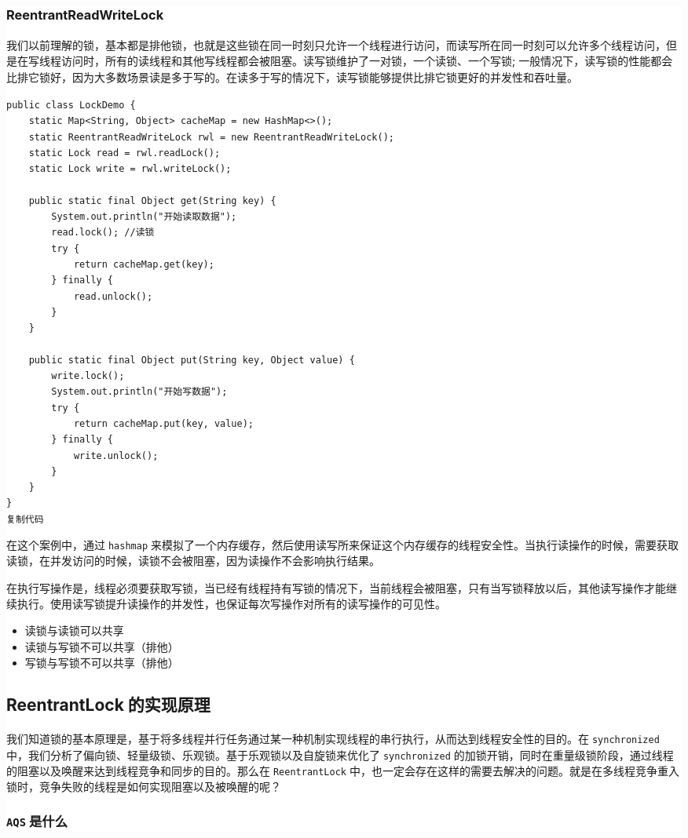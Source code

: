 ### ReentrantReadWriteLock

我们以前理解的锁，基本都是排他锁，也就是这些锁在同一时刻只允许一个线程进行访问，而读写所在同一时刻可以允许多个线程访问，但是在写线程访问时，所有的读线程和其他写线程都会被阻塞。读写锁维护了一对锁，一个读锁、一个写锁; 一般情况下，读写锁的性能都会比排它锁好，因为大多数场景读是多于写的。在读多于写的情况下，读写锁能够提供比排它锁更好的并发性和吞吐量。

```
public class LockDemo {
    static Map<String, Object> cacheMap = new HashMap<>();
    static ReentrantReadWriteLock rwl = new ReentrantReadWriteLock();
    static Lock read = rwl.readLock();
    static Lock write = rwl.writeLock();

    public static final Object get(String key) {
        System.out.println("开始读取数据");
        read.lock(); //读锁
        try {
            return cacheMap.get(key);
        } finally {
            read.unlock();
        }
    }

    public static final Object put(String key, Object value) {
        write.lock();
        System.out.println("开始写数据");
        try {
            return cacheMap.put(key, value);
        } finally {
            write.unlock();
        }
    }
}
复制代码
```

在这个案例中，通过 `hashmap` 来模拟了一个内存缓存，然后使用读写所来保证这个内存缓存的线程安全性。当执行读操作的时候，需要获取读锁，在并发访问的时候，读锁不会被阻塞，因为读操作不会影响执行结果。

在执行写操作是，线程必须要获取写锁，当已经有线程持有写锁的情况下，当前线程会被阻塞，只有当写锁释放以后，其他读写操作才能继续执行。使用读写锁提升读操作的并发性，也保证每次写操作对所有的读写操作的可见性。

*   读锁与读锁可以共享
*   读锁与写锁不可以共享（排他）
*   写锁与写锁不可以共享（排他）

ReentrantLock 的实现原理
-------------------

我们知道锁的基本原理是，基于将多线程并行任务通过某一种机制实现线程的串行执行，从而达到线程安全性的目的。在 `synchronized` 中，我们分析了偏向锁、轻量级锁、乐观锁。基于乐观锁以及自旋锁来优化了 `synchronized` 的加锁开销，同时在重量级锁阶段，通过线程的阻塞以及唤醒来达到线程竞争和同步的目的。那么在 `ReentrantLock` 中，也一定会存在这样的需要去解决的问题。就是在多线程竞争重入锁时，竞争失败的线程是如何实现阻塞以及被唤醒的呢？

### `AQS` 是什么
